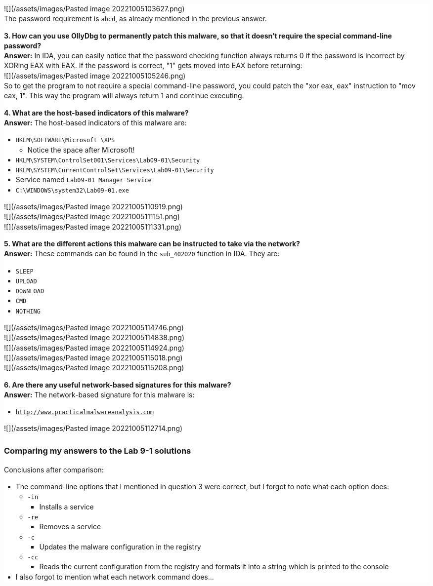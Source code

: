 ![](/assets/images/Pasted image 20221005103627.png)<br>
The password requirement is <code>abcd</code>, as already mentioned in the previous answer.

**3. How can you use OllyDbg to permanently patch this malware, so that it doesn’t require the special command-line password?** <br>
**Answer:** In IDA, you can easily notice that the password checking function always returns 0 if the password is incorrect by XORing EAX with EAX. If the password is correct, "1" gets moved into EAX before returning:<br>
![](/assets/images/Pasted image 20221005105246.png)<br>
So to get the program to not require a special command-line password, you could patch the "xor eax, eax" instruction to "mov eax, 1". This way the program will always return 1 and continue executing.

**4. What are the host-based indicators of this malware?** <br>
**Answer:** The host-based indicators of this malware are:
- <code>HKLM\SOFTWARE\Microsoft \XPS</code>
	- Notice the space after Microsoft!
- <code>HKLM\SYSTEM\ControlSet001\Services\Lab09-01\Security</code>
- <code>HKLM\SYSTEM\CurrentControlSet\Services\Lab09-01\Security</code>
- Service named <code>Lab09-01 Manager Service</code>
- <code>C:\WINDOWS\system32\Lab09-01.exe</code>

![](/assets/images/Pasted image 20221005110919.png)<br>
![](/assets/images/Pasted image 20221005111151.png)<br>
![](/assets/images/Pasted image 20221005111331.png)<br>

**5. What are the different actions this malware can be instructed to take via the network?** <br>
**Answer:** These commands can be found in the <code>sub_402020</code> function in IDA. They are:
- <code>SLEEP</code>
- <code>UPLOAD</code>
- <code>DOWNLOAD</code>
- <code>CMD</code>
- <code>NOTHING</code>

![](/assets/images/Pasted image 20221005114746.png)<br>
![](/assets/images/Pasted image 20221005114838.png)<br>
![](/assets/images/Pasted image 20221005114924.png)<br>
![](/assets/images/Pasted image 20221005115018.png)<br>
![](/assets/images/Pasted image 20221005115208.png)<br>


**6. Are there any useful network-based signatures for this malware?** <br>
**Answer:** The network-based signature for this malware is:
- <code>http://www.practicalmalwareanalysis.com</code>

![](/assets/images/Pasted image 20221005112714.png)<br>


### Comparing my answers to the Lab 9-1 solutions
Conclusions after comparison:
- The command-line options that I mentioned in question 3 were correct, but I forgot to note what each option does:
	- <code>-in</code>
		- Installs a service
	- <code>-re</code>
		- Removes a service
	- <code>-c</code>
		- Updates the malware configuration in the registry
	- <code>-cc</code>
		- Reads the current configuration from the registry and formats it into a string which is printed to the console
- I also forgot to mention what each network command does...